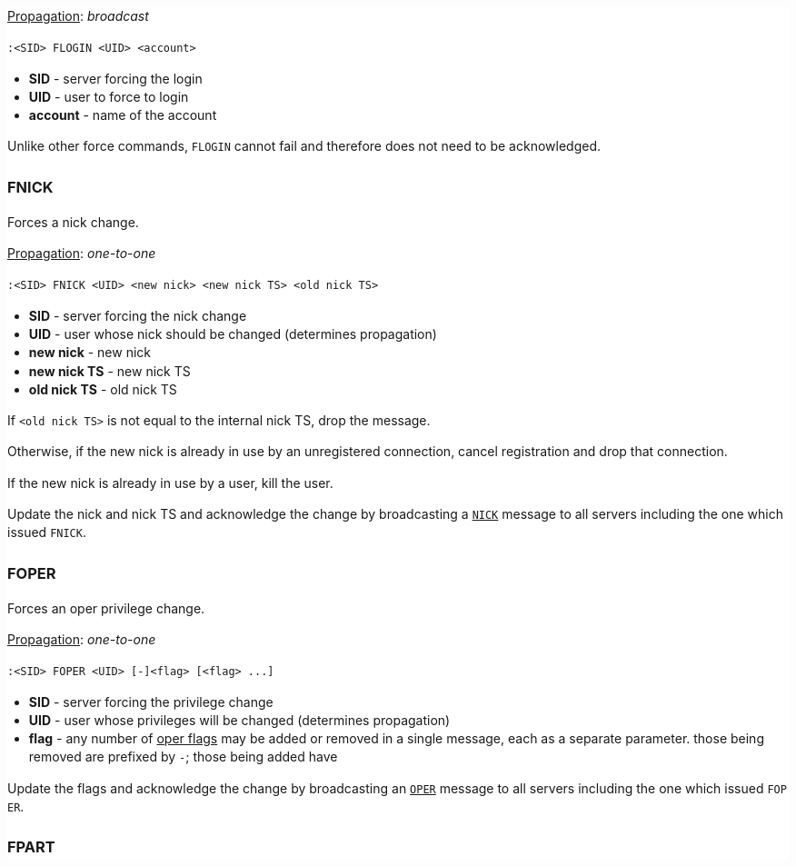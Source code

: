 [Propagation](#propagation): _broadcast_

```
:<SID> FLOGIN <UID> <account>
```

* __SID__ - server forcing the login
* __UID__ - user to force to login
* __account__ - name of the account

Unlike other force commands, `FLOGIN` cannot fail and therefore does not need to
be acknowledged.

### FNICK

Forces a nick change.

[Propagation](#propagation): _one-to-one_

```
:<SID> FNICK <UID> <new nick> <new nick TS> <old nick TS>
```

* __SID__ - server forcing the nick change
* __UID__ - user whose nick should be changed (determines propagation)
* __new nick__ - new nick
* __new nick TS__ - new nick TS
* __old nick TS__ - old nick TS

If `<old nick TS>` is not equal to the internal nick TS, drop the message.

Otherwise, if the new nick is already in use by an unregistered connection,
cancel registration and drop that connection.

If the new nick is already in use by a user, kill the user.

Update the nick and nick TS and acknowledge the change by broadcasting a
[`NICK`](#nick) message to all servers including the one which issued `FNICK`.

### FOPER

Forces an oper privilege change.

[Propagation](#propagation): _one-to-one_

```
:<SID> FOPER <UID> [-]<flag> [<flag> ...]
```

* __SID__ - server forcing the privilege change
* __UID__ - user whose privileges will be changed (determines propagation)
* __flag__ - any number of [oper flags](../../oper_flags.md) may be added or
  removed in a single message, each as a separate parameter. those being removed
  are prefixed by `-`; those being added have
  
Update the flags and acknowledge the change by broadcasting an
[`OPER`](#oper) message to all servers including the one which issued `FOPER`.
  
### FPART
